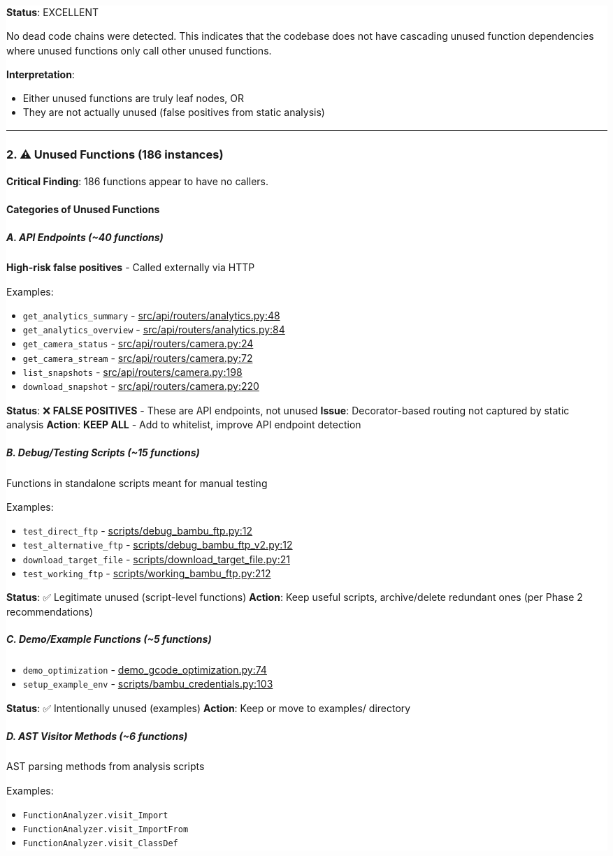 **Status**: EXCELLENT

No dead code chains were detected. This indicates that the codebase does not have cascading unused function dependencies where unused functions only call other unused functions.

**Interpretation**:
- Either unused functions are truly leaf nodes, OR
- They are not actually unused (false positives from static analysis)

---

### 2. ⚠️ Unused Functions (186 instances)

**Critical Finding**: 186 functions appear to have no callers.

#### Categories of Unused Functions

##### A. **API Endpoints** (~40 functions)
**High-risk false positives** - Called externally via HTTP

Examples:
- `get_analytics_summary` - [src/api/routers/analytics.py:48](src/api/routers/analytics.py#L48)
- `get_analytics_overview` - [src/api/routers/analytics.py:84](src/api/routers/analytics.py#L84)
- `get_camera_status` - [src/api/routers/camera.py:24](src/api/routers/camera.py#L24)
- `get_camera_stream` - [src/api/routers/camera.py:72](src/api/routers/camera.py#L72)
- `list_snapshots` - [src/api/routers/camera.py:198](src/api/routers/camera.py#L198)
- `download_snapshot` - [src/api/routers/camera.py:220](src/api/routers/camera.py#L220)

**Status**: ❌ **FALSE POSITIVES** - These are API endpoints, not unused
**Issue**: Decorator-based routing not captured by static analysis
**Action**: **KEEP ALL** - Add to whitelist, improve API endpoint detection

##### B. **Debug/Testing Scripts** (~15 functions)
Functions in standalone scripts meant for manual testing

Examples:
- `test_direct_ftp` - [scripts/debug_bambu_ftp.py:12](scripts/debug_bambu_ftp.py#L12)
- `test_alternative_ftp` - [scripts/debug_bambu_ftp_v2.py:12](scripts/debug_bambu_ftp_v2.py#L12)
- `download_target_file` - [scripts/download_target_file.py:21](scripts/download_target_file.py#L21)
- `test_working_ftp` - [scripts/working_bambu_ftp.py:212](scripts/working_bambu_ftp.py#L212)

**Status**: ✅ Legitimate unused (script-level functions)
**Action**: Keep useful scripts, archive/delete redundant ones (per Phase 2 recommendations)

##### C. **Demo/Example Functions** (~5 functions)
- `demo_optimization` - [demo_gcode_optimization.py:74](demo_gcode_optimization.py#L74)
- `setup_example_env` - [scripts/bambu_credentials.py:103](scripts/bambu_credentials.py#L103)

**Status**: ✅ Intentionally unused (examples)
**Action**: Keep or move to examples/ directory

##### D. **AST Visitor Methods** (~6 functions)
AST parsing methods from analysis scripts

Examples:
- `FunctionAnalyzer.visit_Import`
- `FunctionAnalyzer.visit_ImportFrom`
- `FunctionAnalyzer.visit_ClassDef`
